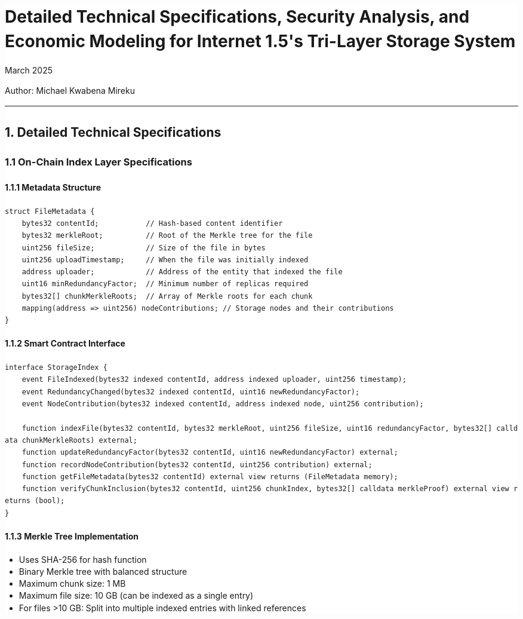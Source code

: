# Detailed Technical Specifications, Security Analysis, and Economic Modeling for Internet 1.5's Tri-Layer Storage System

March 2025

Author: Michael Kwabena Mireku

___
## 1. Detailed Technical Specifications

### 1.1 On-Chain Index Layer Specifications

#### 1.1.1 Metadata Structure
```
struct FileMetadata {
    bytes32 contentId;           // Hash-based content identifier
    bytes32 merkleRoot;          // Root of the Merkle tree for the file
    uint256 fileSize;            // Size of the file in bytes
    uint256 uploadTimestamp;     // When the file was initially indexed
    address uploader;            // Address of the entity that indexed the file
    uint16 minRedundancyFactor;  // Minimum number of replicas required
    bytes32[] chunkMerkleRoots;  // Array of Merkle roots for each chunk
    mapping(address => uint256) nodeContributions; // Storage nodes and their contributions
}
```

#### 1.1.2 Smart Contract Interface
```solidity
interface StorageIndex {
    event FileIndexed(bytes32 indexed contentId, address indexed uploader, uint256 timestamp);
    event RedundancyChanged(bytes32 indexed contentId, uint16 newRedundancyFactor);
    event NodeContribution(bytes32 indexed contentId, address indexed node, uint256 contribution);
    
    function indexFile(bytes32 contentId, bytes32 merkleRoot, uint256 fileSize, uint16 redundancyFactor, bytes32[] calldata chunkMerkleRoots) external;
    function updateRedundancyFactor(bytes32 contentId, uint16 newRedundancyFactor) external;
    function recordNodeContribution(bytes32 contentId, uint256 contribution) external;
    function getFileMetadata(bytes32 contentId) external view returns (FileMetadata memory);
    function verifyChunkInclusion(bytes32 contentId, uint256 chunkIndex, bytes32[] calldata merkleProof) external view returns (bool);
}
```

#### 1.1.3 Merkle Tree Implementation
- Uses SHA-256 for hash function
- Binary Merkle tree with balanced structure
- Maximum chunk size: 1 MB
- Maximum file size: 10 GB (can be indexed as a single entry)
- For files >10 GB: Split into multiple indexed entries with linked references
